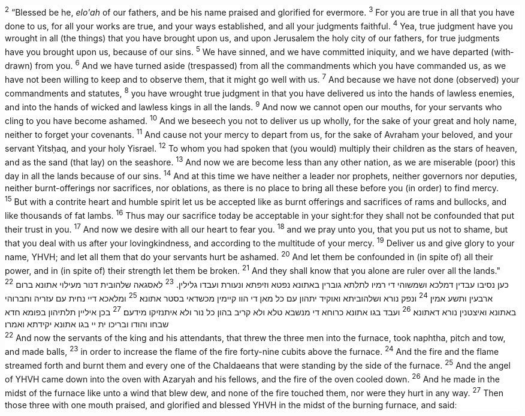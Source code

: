 <td style="vertical-align:top;">
<div class="english" lang="en">
<sup>2</sup>&nbsp;“Blessed be he, <em>elo'ah</em> of our fathers, and be his name praised and glorified for evermore. <sup>3</sup>&nbsp;For you are true in all that you have done to us, for all your works are true, and your ways established, and all your judgments faithful. <sup>4</sup>&nbsp;Yea, true judgment have you wrought in all (the things) that you have brought upon us, and upon Jerusalem the holy city of our fathers, for true judgments have you brought upon us, because of our sins. <sup>5</sup>&nbsp;We have sinned, and we have committed iniquity, and we have departed (withdrawn) from you. <sup>6</sup>&nbsp;And we have turned aside (trespassed) from all the commandments which you have commanded us, as we have not been willing to keep and to observe them, that it might go well with us. <sup>7</sup>&nbsp;And because we have not done (observed) your commandments and statutes, <sup>8</sup>&nbsp;you have wrought true judgment in that you have delivered us into the hands of lawless enemies, and into the hands of wicked and lawless kings in all the lands. <sup>9</sup>&nbsp;And now we cannot open our mouths, for your servants who cling to you have become ashamed. <sup>10</sup>&nbsp;And we beseech you not to deliver us up wholly, for the sake of your great and holy name, neither to forget your covenants. <sup>11</sup>&nbsp;And cause not your mercy to depart from us, for the sake of Avraham your beloved, and your servant Yitsḥaq, and your holy Yisrael. <sup>12</sup>&nbsp;To whom you had spoken that (you would) multiply their children as the stars of heaven, and as the sand (that lay) on the seashore. <sup>13</sup>&nbsp;And now we are become less than any other nation, as we are miserable (poor) this day in all the lands because of our sins. <sup>14</sup>&nbsp;And at this time we have neither a leader nor prophets, neither governors nor deputies, neither burnt-offerings nor sacrifices, nor oblations, as there is no place to bring all these before you (in order) to find mercy. <sup>15</sup>&nbsp;But with a contrite heart and humble spirit let us be accepted like as burnt offerings and sacrifices of rams and bullocks, and like thousands of fat lambs. <sup>16</sup>&nbsp;Thus may our sacrifice today be acceptable in your sight׃ for they shall not be confounded that put their trust in you. <sup>17</sup>&nbsp;And now we desire with all our heart to fear you. <sup>18</sup>&nbsp;and we pray unto you, that you put us not to shame, but that you deal with us after your lovingkindness, and according to the multitude of your mercy. <sup>19</sup>&nbsp;Deliver us and give glory to your name, YHVH; and let all them that do your servants hurt be ashamed. <sup>20</sup>&nbsp;And let them be confounded in (in spite of) all their power, and in (in spite of) their strength let them be broken. <sup>21</sup>&nbsp;And they shall know that you alone are ruler over all the lands." 
</div></td></tr>


<tr><td style="vertical-align:top;">
<div class="liturgy" lang="he">
<sup>22</sup>&nbsp;כען נסיבו עבדין דמלכא ושמשוהי די רמיו לתלתא גוברין באתונא נפטא וזיפתא ונעורת ועבדו גלילין. <sup>23</sup>&nbsp;לאסגאה שלהובית דנור מעילוי אתונא ברום ארבעין ותשע אמין׃ <sup>24</sup>&nbsp;ונפק נורא ושלהוביתא ואוקיד יתהון עם כל מאן די הוו קיימין מכשדאי בסטר אתונא׃ <sup>25</sup>&nbsp;ומלאכא דיי נחית עם עזריה וחברוהי באתונא ואיצטנין נורא דאתונא׃ <sup>26</sup>&nbsp;ועבד בגו אתונא כרוחא די מנשבא טלא ולא קריב בהון כל נור ולא איתנזיקו מידעם׃ <sup>27</sup>&nbsp;בכן איליין תלתיהון בפומא חדא שבחו והודו ובריכו ית יי בגו אתונא יקידתא ואמרו׃ 
</span></div></td>
 
<td style="vertical-align:top;">
<div class="english" lang="en">
<sup>22</sup>&nbsp;And now the servants of the king and his attendants, that threw the three men into the furnace, took naphtha, pitch and tow, and made balls, <sup>23</sup>&nbsp;in order to increase the flame of the fire forty-nine cubits above the furnace. <sup>24</sup>&nbsp;And the fire and the flame streamed forth and burnt them and every one of the Chaldaeans that were standing by the side of the furnace. <sup>25</sup>&nbsp;And the angel of YHVH came down into the oven with Azaryah and his fellows, and the fire of the oven cooled down. <sup>26</sup>&nbsp;And he made in the midst of the furnace like unto a wind that blew dew, and none of the fire touched them, nor were they hurt in any way. <sup>27</sup>&nbsp;Then those three with one mouth praised, and glorified and blessed YHVH in the midst of the burning furnace, and said׃ 
</div></td></tr>
